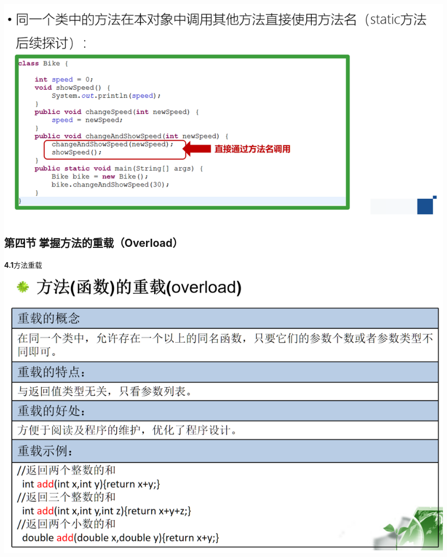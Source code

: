 ![](media/86335d81fb88a74f993f3fcc5f5f3bc6.png)

## 第四节 掌握方法的重载（Overload）

**4.1**方法重载

![](media/ea693b58f97ebbc83453841e5da69440.png)
